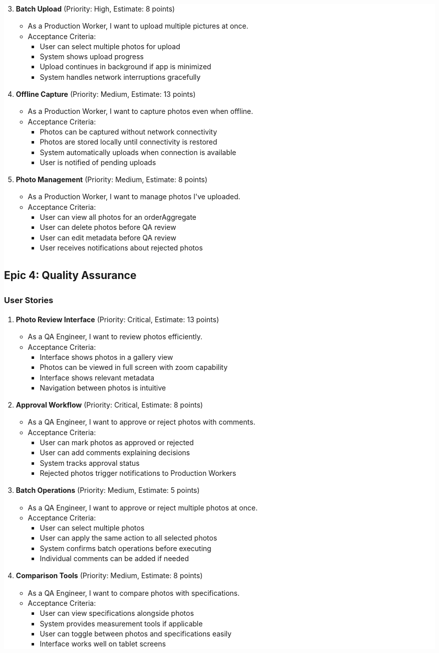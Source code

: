 3. **Batch Upload** (Priority: High, Estimate: 8 points)
   - As a Production Worker, I want to upload multiple pictures at once.
   - Acceptance Criteria:
     - User can select multiple photos for upload
     - System shows upload progress
     - Upload continues in background if app is minimized
     - System handles network interruptions gracefully

4. **Offline Capture** (Priority: Medium, Estimate: 13 points)
   - As a Production Worker, I want to capture photos even when offline.
   - Acceptance Criteria:
     - Photos can be captured without network connectivity
     - Photos are stored locally until connectivity is restored
     - System automatically uploads when connection is available
     - User is notified of pending uploads

5. **Photo Management** (Priority: Medium, Estimate: 8 points)
   - As a Production Worker, I want to manage photos I've uploaded.
   - Acceptance Criteria:
     - User can view all photos for an orderAggregate
     - User can delete photos before QA review
     - User can edit metadata before QA review
     - User receives notifications about rejected photos

## Epic 4: Quality Assurance

### User Stories

1. **Photo Review Interface** (Priority: Critical, Estimate: 13 points)
   - As a QA Engineer, I want to review photos efficiently.
   - Acceptance Criteria:
     - Interface shows photos in a gallery view
     - Photos can be viewed in full screen with zoom capability
     - Interface shows relevant metadata
     - Navigation between photos is intuitive

2. **Approval Workflow** (Priority: Critical, Estimate: 8 points)
   - As a QA Engineer, I want to approve or reject photos with comments.
   - Acceptance Criteria:
     - User can mark photos as approved or rejected
     - User can add comments explaining decisions
     - System tracks approval status
     - Rejected photos trigger notifications to Production Workers

3. **Batch Operations** (Priority: Medium, Estimate: 5 points)
   - As a QA Engineer, I want to approve or reject multiple photos at once.
   - Acceptance Criteria:
     - User can select multiple photos
     - User can apply the same action to all selected photos
     - System confirms batch operations before executing
     - Individual comments can be added if needed

4. **Comparison Tools** (Priority: Medium, Estimate: 8 points)
   - As a QA Engineer, I want to compare photos with specifications.
   - Acceptance Criteria:
     - User can view specifications alongside photos
     - System provides measurement tools if applicable
     - User can toggle between photos and specifications easily
     - Interface works well on tablet screens
